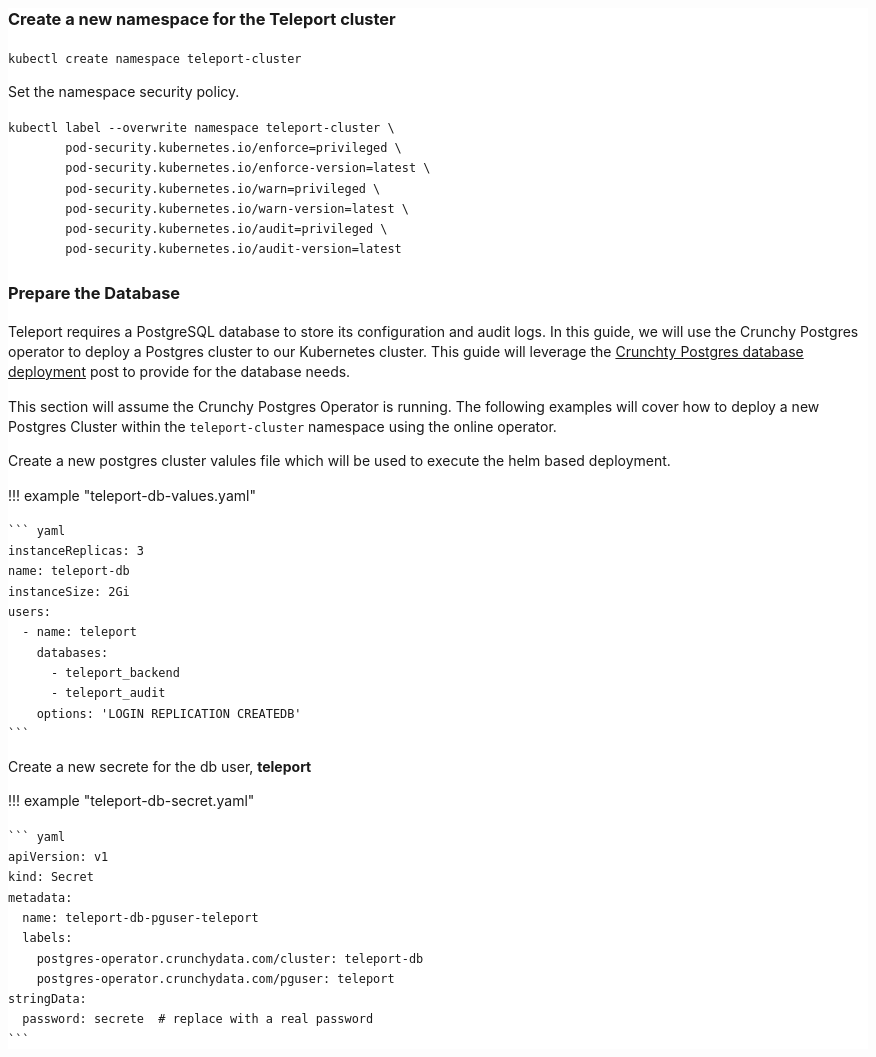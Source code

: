 ### Create a new namespace for the Teleport cluster

``` shell
kubectl create namespace teleport-cluster
```

Set the namespace security policy.

``` shell
kubectl label --overwrite namespace teleport-cluster \
        pod-security.kubernetes.io/enforce=privileged \
        pod-security.kubernetes.io/enforce-version=latest \
        pod-security.kubernetes.io/warn=privileged \
        pod-security.kubernetes.io/warn-version=latest \
        pod-security.kubernetes.io/audit=privileged \
        pod-security.kubernetes.io/audit-version=latest
```

### Prepare the Database

Teleport requires a PostgreSQL database to store its configuration and audit logs. In this guide, we will use the Crunchy Postgres operator to deploy a Postgres cluster to our Kubernetes cluster. This guide will leverage the [Crunchty Postgres database deployment](https://blog.rackspacecloud.com/blog/2024/11/05/running_postgres_operator_from_crunchy_data_on_openstack_flex) post to provide for the database needs.

This section will assume the Crunchy Postgres Operator is running. The following examples will cover how to deploy a new Postgres Cluster within the `teleport-cluster` namespace using the online operator.

Create a new postgres cluster valules file which will be used to execute the helm based deployment.

!!! example "teleport-db-values.yaml"

    ``` yaml
    instanceReplicas: 3
    name: teleport-db
    instanceSize: 2Gi
    users:
      - name: teleport
        databases:
          - teleport_backend
          - teleport_audit
        options: 'LOGIN REPLICATION CREATEDB'
    ```

Create a new secrete for the db user, **teleport**

!!! example "teleport-db-secret.yaml"

    ``` yaml
    apiVersion: v1
    kind: Secret
    metadata:
      name: teleport-db-pguser-teleport
      labels:
        postgres-operator.crunchydata.com/cluster: teleport-db
        postgres-operator.crunchydata.com/pguser: teleport
    stringData:
      password: secrete  # replace with a real password
    ```
